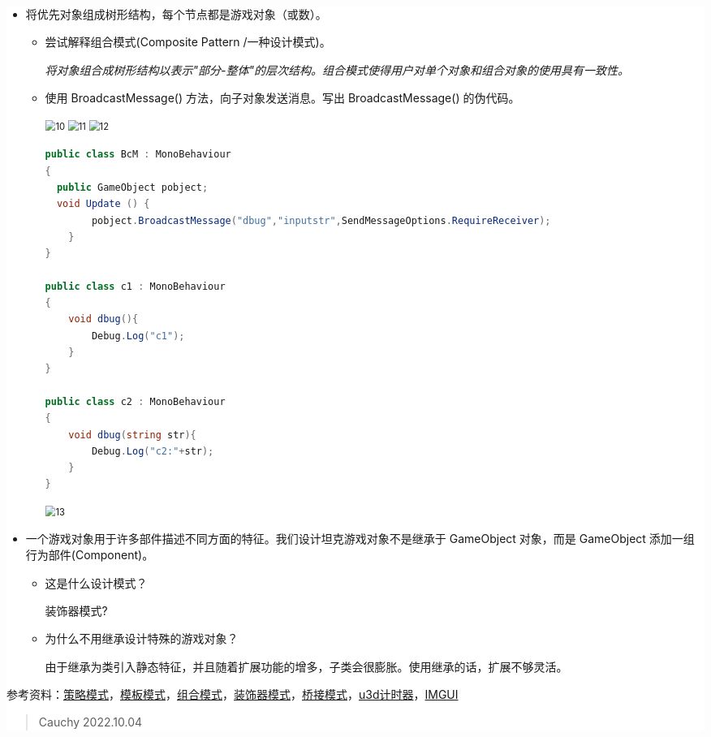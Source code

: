 
* 将优先对象组成树形结构，每个节点都是游戏对象（或数）。

    * 尝试解释组合模式(Composite Pattern /一种设计模式)。

        *将对象组合成树形结构以表示"部分-整体"的层次结构。组合模式使得用户对单个对象和组合对象的使用具有一致性。*

    * 使用 BroadcastMessage() 方法，向子对象发送消息。写出 BroadcastMessage() 的伪代码。

        <img src="../../../assets/game/1004/10.jpg" alt="10" style="zoom:80%;" />
        <img src="../../../assets/game/1004/11.jpg" alt="11" style="zoom:80%;" />
        <img src="../../../assets/game/1004/12.jpg" alt="12" style="zoom:80%;" />

        ```c#
        public class BcM : MonoBehaviour
        {
          public GameObject pobject;
          void Update () {
        		pobject.BroadcastMessage("dbug","inputstr",SendMessageOptions.RequireReceiver);
        	}
        }
        
        public class c1 : MonoBehaviour
        {
            void dbug(){
                Debug.Log("c1");
            }
        }
        
        public class c2 : MonoBehaviour
        {
            void dbug(string str){
                Debug.Log("c2:"+str);
            }
        }
        ```

        <img src="../../../assets/game/1004/13.jpg" alt="13" style="zoom:80%;" />

        

* 一个游戏对象用于许多部件描述不同方面的特征。我们设计坦克游戏对象不是继承于 GameObject 对象，而是 GameObject 添加一组行为部件(Component)。

    * 这是什么设计模式？

        装饰器模式?

    * 为什么不用继承设计特殊的游戏对象？

        由于继承为类引入静态特征，并且随着扩展功能的增多，子类会很膨胀。使用继承的话，扩展不够灵活。



参考资料：[策略模式][lin1]，[模板模式][lin2]，[组合模式][lin3]，[装饰器模式][lin4]，[桥接模式][lin5]，[u3d计时器][lin6]，[IMGUI][lin7]

[lin1]:https://www.runoob.com/design-pattern/strategy-pattern.html
[lin2]:https://www.runoob.com/design-pattern/template-pattern.html
[lin3]:https://juejin.cn/post/7031727773613817893
[lin4]:https://www.runoob.com/design-pattern/decorator-pattern.html
[lin5]:https://www.runoob.com/design-pattern/bridge-pattern.html
[lin6]:https://blog.csdn.net/xiumang/article/details/88750110
[lin7]:https://docs.unity.cn/cn/2021.3/Manual/gui-Basics.html



> Cauchy    2022.10.04